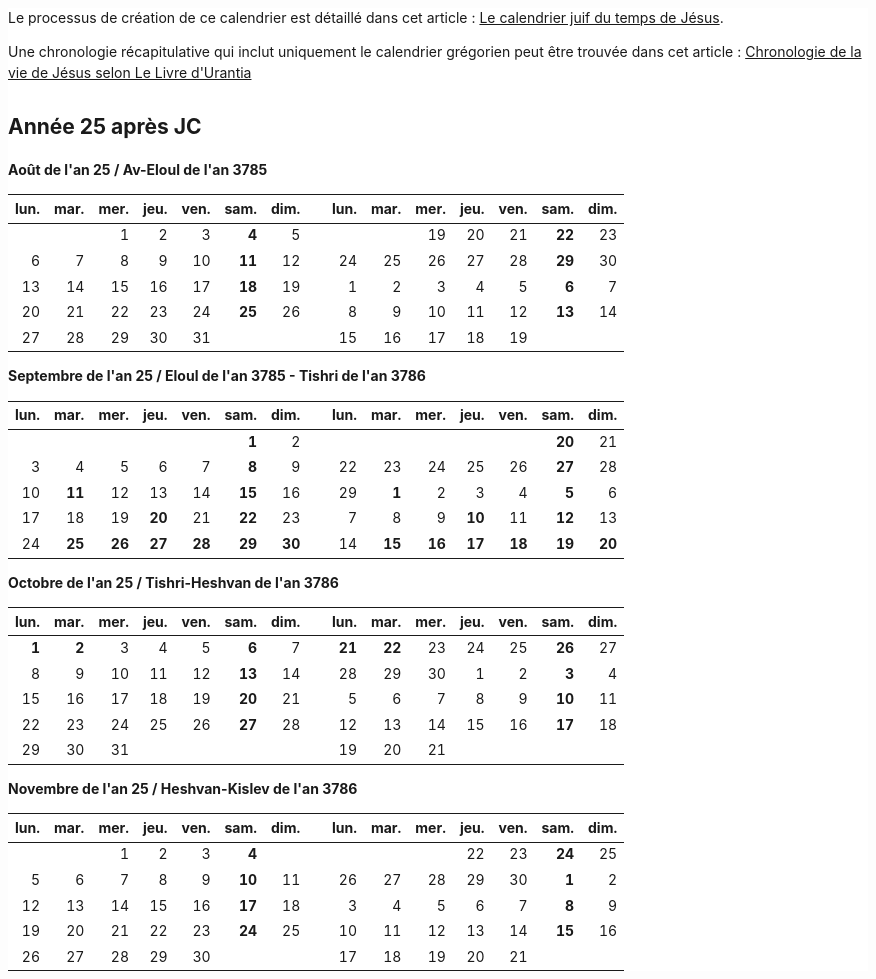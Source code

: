Le processus de création de ce calendrier est détaillé dans cet article : [Le calendrier juif du temps de Jésus](/fr/article/Jan_Herca/The_Jewish_calendar_on_Jesus_times).

Une chronologie récapitulative qui inclut uniquement le calendrier grégorien peut être trouvée dans cet article : [Chronologie de la vie de Jésus selon Le Livre d'Urantia](/fr/article/Jan_Herca/Chronology)

## Année 25 après JC

**Août de l'an 25 / Av-Eloul de l'an 3785**

| lun. | mar. | mer. | jeu. | ven. | sam. | dim. | &nbsp; | lun. | mar. | mer. | jeu. | ven. | sam. | dim. |
| ---: | ---: | ---: | ---: | ---: | ---: | ---: | ------ | ---: | ---: | ---: | ---: | ---: | ---: | ---: |
|      |      | 1    | 2    | 3    |__4__ | 5    |        |      |      | 19   | 20   | 21   |__22__| 23   |
| 6    | 7    | 8    | 9    | 10   |__11__| 12   |        | 24   | 25   | 26   | 27   | 28   |__29__| 30   |
| 13   | 14   | 15   | 16   | 17   |__18__| 19   |        | 1    | 2    | 3    | 4    | 5    |__6__ | 7    |
| 20   | 21   | 22   | 23   | 24   |__25__| 26   |        | 8    | 9    | 10   | 11   | 12   |__13__| 14   |
| 27   | 28   | 29   | 30   | 31   |      |      |        | 15   | 16   | 17   | 18   | 19   |      |      |

**Septembre de l'an 25 / Eloul de l'an 3785 - Tishri de l'an 3786**

| lun. | mar. | mer. | jeu. | ven. | sam. | dim. | &nbsp; | lun. | mar. | mer. | jeu. | ven. | sam. | dim. |
| ---: | ---: | ---: | ---: | ---: | ---: | ---: | ------ | ---: | ---: | ---: | ---: | ---: | ---: | ---: |
|      |      |      |      |      |__1__ | 2    |        |      |      |      |      |      |__20__| 21   |
| 3    | 4    | 5    | 6    | 7    |__8__ | 9    |        | 22   | 23   | 24   | 25   | 26   |__27__| 28   |
| 10   |__11__| 12   | 13   | 14   |__15__| 16   |        | 29   |__1__ | 2    | 3    | 4    |__5__ | 6    |
| 17   | 18   | 19   |__20__| 21   |__22__| 23   |        | 7    | 8    | 9    |__10__| 11   |__12__| 13   |
| 24   |__25__|__26__|__27__|__28__|__29__|__30__|        | 14   |__15__|__16__|__17__|__18__|__19__|__20__|

**Octobre de l'an 25 / Tishri-Heshvan de l'an 3786**

| lun. | mar. | mer. | jeu. | ven. | sam. | dim. | &nbsp; | lun. | mar. | mer. | jeu. | ven. | sam. | dim. |
| ---: | ---: | ---: | ---: | ---: | ---: | ---: | ------ | ---: | ---: | ---: | ---: | ---: | ---: | ---: |
|__1__ |__2__ | 3    | 4    | 5    |__6__ | 7    |        |__21__|__22__| 23   | 24   | 25   |__26__| 27   |
| 8    | 9    | 10   | 11   | 12   |__13__| 14   |        | 28   | 29   | 30   | 1    | 2    |__3__ | 4    |
| 15   | 16   | 17   | 18   | 19   |__20__| 21   |        | 5    | 6    | 7    | 8    | 9    |__10__| 11   |
| 22   | 23   | 24   | 25   | 26   |__27__| 28   |        | 12   | 13   | 14   | 15   | 16   |__17__| 18   |
| 29   | 30   | 31   |      |      |      |      |        | 19   | 20   | 21   |      |      |      |      |

**Novembre de l'an 25 / Heshvan-Kislev de l'an 3786**

| lun. | mar. | mer. | jeu. | ven. | sam. | dim. | &nbsp; | lun. | mar. | mer. | jeu. | ven. | sam. | dim. |
| ---: | ---: | ---: | ---: | ---: | ---: | ---: | ------ | ---: | ---: | ---: | ---: | ---: | ---: | ---: |
|      |      | 1    | 2    | 3    |__4__ |      |        |      |      |      | 22   | 23   |__24__| 25   |
| 5    | 6    | 7    | 8    | 9    |__10__| 11   |        | 26   | 27   | 28   | 29   | 30   |__1__ | 2    |
| 12   | 13   | 14   | 15   | 16   |__17__| 18   |        | 3    | 4    | 5    | 6    | 7    |__8__ | 9    |
| 19   | 20   | 21   | 22   | 23   |__24__| 25   |        | 10   | 11   | 12   | 13   | 14   |__15__| 16   |
| 26   | 27   | 28   | 29   | 30   |      |      |        | 17   | 18   | 19   | 20   | 21   |      |      |
